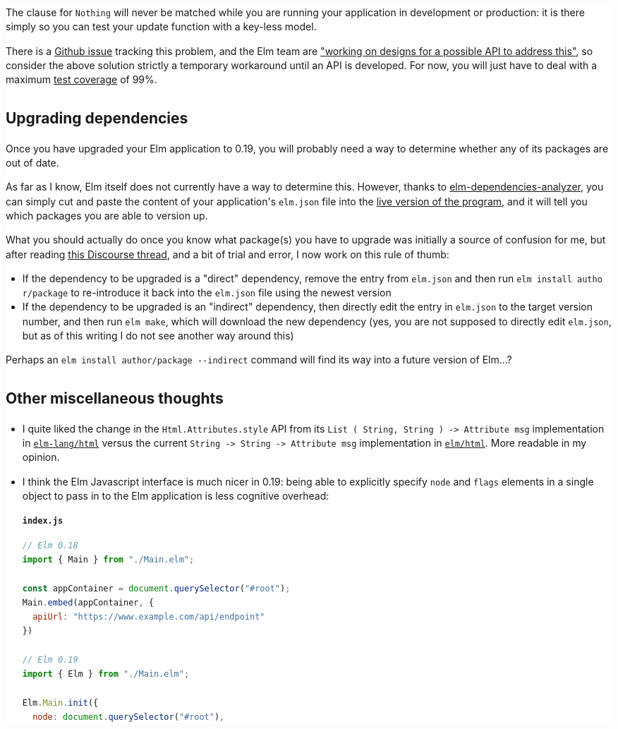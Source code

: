 The clause for `Nothing` will never be matched while you are running your
application in development or production: it is there simply so you can test
your update function with a key-less model.

There is a [Github issue][Anything with Browser.Navigation.Key cannot be tested]
tracking this problem, and the Elm team are ["working on designs for a possible
API to address this"][Anything with Browser.Navigation.Key cannot be tested
comment], so consider the above solution strictly a temporary workaround until
an API is developed. For now, you will just have to deal with a maximum
[test coverage][Elm Coverage] of 99%.

## Upgrading dependencies

Once you have upgraded your Elm application to 0.19, you will probably need a
way to determine whether any of its packages are out of date.

As far as I know, Elm itself does not currently have a way to determine this.
However, thanks to [elm-dependencies-analyzer][], you can simply cut and paste
the content of your application's `elm.json` file into the [live version of the
program][elm-dependencies-analyzer live], and it will tell you which packages
you are able to version up.

What you should actually do once you know what package(s) you have to upgrade
was initially a source of confusion for me, but after reading [this Discourse
thread][How do your upgrade a package in your app], and a bit of trial and
error, I now work on this rule of thumb:

- If the dependency to be upgraded is a "direct" dependency, remove the entry
from `elm.json` and then run `elm install author/package` to re-introduce it
back into the `elm.json` file using the newest version
- If the dependency to be upgraded is an "indirect" dependency, then directly
edit the entry in `elm.json` to the target version number, and then run
`elm make`, which will download the new dependency (yes, you are not supposed to
directly edit `elm.json`, but as of this writing I do not see another way
around this)

Perhaps an `elm install author/package --indirect` command will find its way
into a future version of Elm...?

## Other miscellaneous thoughts

- I quite liked the change in the `Html.Attributes.style` API from its
  `List ( String, String ) -> Attribute msg` implementation in
  [`elm-lang/html`][elm-lang/html Html-Attributes#style] versus the current
  `String -> String -> Attribute msg` implementation in
  [`elm/html`][elm/html Html-Attributes#style]. More readable in my opinion.
- I think the Elm Javascript interface is much nicer in 0.19: being able to
  explicitly specify `node` and `flags` elements in a single object to pass in
  to the Elm application is less cognitive overhead:

  **`index.js`**

  ```js
  // Elm 0.18
  import { Main } from "./Main.elm";

  const appContainer = document.querySelector("#root");
  Main.embed(appContainer, {
    apiUrl: "https://www.example.com/api/endpoint"
  })

  // Elm 0.19
  import { Elm } from "./Main.elm";

  Elm.Main.init({
    node: document.querySelector("#root"),
  ```

[Anything with Browser.Navigation.Key cannot be tested]: https://github.com/elm-explorations/test/issues/24
[Anything with Browser.Navigation.Key cannot be tested comment]: https://github.com/elm-explorations/test/issues/24
[Bare minimum for Elm 0.19]: https://gist.github.com/roine/a2da44f2047d494cabaf715f06a591db
[`Browser.application`]: https://package.elm-lang.org/packages/elm/browser/latest/Browser#application
[`Browser.Document`]: https://package.elm-lang.org/packages/elm/browser/latest/Browser#Document
[`Browser.document`]: https://package.elm-lang.org/packages/elm/browser/latest/Browser#document
[Browser.element with navigation]: https://github.com/elm/browser/issues/43
[`Browser.Events.onClick`]: https://package.elm-lang.org/packages/elm/browser/latest/Browser-Events#onClick
[`Browser.Navigation.Key`]: https://package.elm-lang.org/packages/elm/browser/latest/Browser-Navigation#Key
[`Browser.Navigation.pushUrl`]: https://package.elm-lang.org/packages/elm/browser/latest/Browser-Navigation#pushUrl
[`Browser.UrlRequest`]: https://package.elm-lang.org/packages/elm/browser/latest/Browser#UrlRequest
[Debug documentation]: https://package.elm-lang.org/packages/elm/core/latest/Debug
[`Debug.toString`]: https://package.elm-lang.org/packages/elm/core/latest/Debug#toString
[Elm]: https://elm-lang.org/
[`elm/browser`]: https://github.com/elm/browser
[elm/compiler/issues/1776]: https://github.com/elm/compiler/issues/1776
[Elm Coverage]: https://github.com/zwilias/elm-coverage
[elm-dependencies-analyzer]: https://github.com/malaire/elm-dependencies-analyzer
[elm-dependencies-analyzer live]: https://www.markuslaire.com/github/elm-dependencies-analyzer/
[Elm Discourse]: https://discourse.elm-lang.org/
[elm-explorations/test Test-Html-Event#expect]: https://package.elm-lang.org/packages/elm-explorations/test/latest/Test-Html-Event#expect
[elm/html Html-Attributes#style]: https://package.elm-lang.org/packages/elm/html/1.0.0/Html-Attributes#style
[elm-lang/html Html-Attributes#style]: https://package.elm-lang.org/packages/elm-lang/html/latest/Html-Attributes#style
[`elm-lang/mouse`]: https://github.com/elm-lang/mouse
[Elm navigation example]: https://guide.elm-lang.org/webapps/navigation.html#example
[Elm Slack]: https://elmlang.herokuapp.com/
[`elm-upgrade`]: https://github.com/avh4/elm-upgrade
[`elm/url`]: https://package.elm-lang.org/packages/elm/url/latest/Url
[`evancz/url-parser`]: https://package.elm-lang.org/packages/evancz/url-parser/latest/
[Exposing a subset of custom type constructors in 0.19]: https://discourse.elm-lang.org/t/exposing-a-subset-of-custom-type-constructors-in-0-19/1836
[Fragment Identifier]: https://en.wikipedia.org/wiki/Fragment_identifier
[How do your upgrade a package in your app]: https://discourse.elm-lang.org/t/how-do-your-upgrade-a-package-in-your-app/2505
[`Html`]: https://package.elm-lang.org/packages/elm/html/latest/Html
[Html Anchors]: https://en.wikipedia.org/wiki/HTML_element#Anchor
[`Html.Events.custom`]: https://package.elm-lang.org/packages/elm/html/1.0.0/Html-Events#custom
[`Html.Events.onWithOptions`]: https://package.elm-lang.org/packages/elm-lang/html/latest/Html-Events#onWithOptions
[`Html.Html`]: https://package.elm-lang.org/packages/elm/html/latest/Html#Html
[Jumping to fragments does not work in a good way in `Browser.application`]: https://github.com/elm/browser/issues/39
[`Mouse.clicks`]: https://package.elm-lang.org/packages/elm-lang/mouse/latest/Mouse#clicks
[Support Hash-Routing (again)]: https://github.com/elm/url/issues/24
[`Url`]: https://package.elm-lang.org/packages/elm/url/latest/Url
[`Url.Parser`]: https://package.elm-lang.org/packages/elm/url/latest/Url-Parser
[`Url.Parser.parse`]: https://package.elm-lang.org/packages/elm/url/latest/Url-Parser#parse
[`UrlParser.parseHash`]: https://package.elm-lang.org/packages/evancz/url-parser/latest/UrlParser#parseHash
[Why can't I use `onWithOptions` in elm 0.19]: https://stackoverflow.com/questions/52541501/why-cant-i-use-onwithoptions-in-elm-0-19